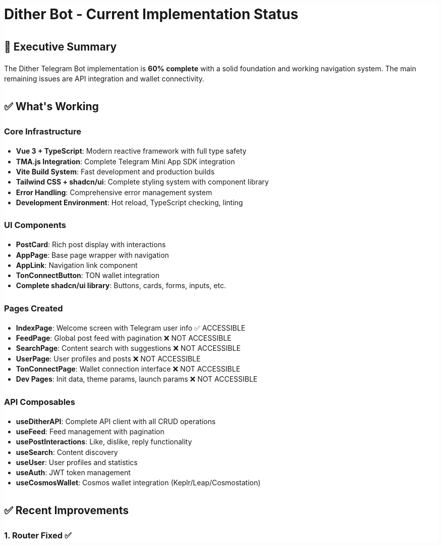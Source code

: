 # Dither Bot - Current Implementation Status

## 🎯 Executive Summary

The Dither Telegram Bot implementation is **60% complete** with a solid foundation and working navigation system. The main remaining issues are API integration and wallet connectivity.

## ✅ What's Working

### Core Infrastructure

- **Vue 3 + TypeScript**: Modern reactive framework with full type safety
- **TMA.js Integration**: Complete Telegram Mini App SDK integration
- **Vite Build System**: Fast development and production builds
- **Tailwind CSS + shadcn/ui**: Complete styling system with component library
- **Error Handling**: Comprehensive error management system
- **Development Environment**: Hot reload, TypeScript checking, linting

### UI Components

- **PostCard**: Rich post display with interactions
- **AppPage**: Base page wrapper with navigation
- **AppLink**: Navigation link component
- **TonConnectButton**: TON wallet integration
- **Complete shadcn/ui library**: Buttons, cards, forms, inputs, etc.

### Pages Created

- **IndexPage**: Welcome screen with Telegram user info ✅ ACCESSIBLE
- **FeedPage**: Global post feed with pagination ❌ NOT ACCESSIBLE
- **SearchPage**: Content search with suggestions ❌ NOT ACCESSIBLE
- **UserPage**: User profiles and posts ❌ NOT ACCESSIBLE
- **TonConnectPage**: Wallet connection interface ❌ NOT ACCESSIBLE
- **Dev Pages**: Init data, theme params, launch params ❌ NOT ACCESSIBLE

### API Composables

- **useDitherAPI**: Complete API client with all CRUD operations
- **useFeed**: Feed management with pagination
- **usePostInteractions**: Like, dislike, reply functionality
- **useSearch**: Content discovery
- **useUser**: User profiles and statistics
- **useAuth**: JWT token management
- **useCosmosWallet**: Cosmos wallet integration (Keplr/Leap/Cosmostation)

## ✅ Recent Improvements

### 1. Router Fixed ✅
